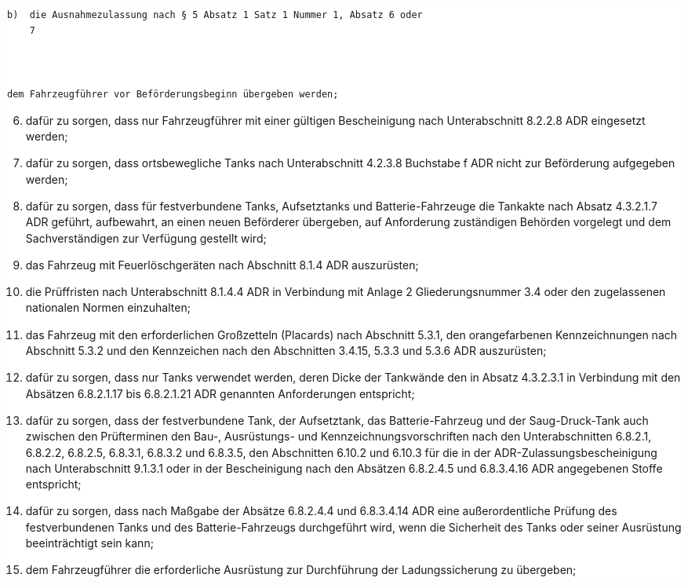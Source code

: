 
    b)  die Ausnahmezulassung nach § 5 Absatz 1 Satz 1 Nummer 1, Absatz 6 oder
        7



    dem Fahrzeugführer vor Beförderungsbeginn übergeben werden;


6.  dafür zu sorgen, dass nur Fahrzeugführer mit einer gültigen
    Bescheinigung nach Unterabschnitt 8.2.2.8 ADR eingesetzt werden;


7.  dafür zu sorgen, dass ortsbewegliche Tanks nach Unterabschnitt 4.2.3.8
    Buchstabe f ADR nicht zur Beförderung aufgegeben werden;


8.  dafür zu sorgen, dass für festverbundene Tanks, Aufsetztanks und
    Batterie-Fahrzeuge die Tankakte nach Absatz 4.3.2.1.7 ADR geführt,
    aufbewahrt, an einen neuen Beförderer übergeben, auf Anforderung
    zuständigen Behörden vorgelegt und dem Sachverständigen zur Verfügung
    gestellt wird;


9.  das Fahrzeug mit Feuerlöschgeräten nach Abschnitt 8.1.4 ADR
    auszurüsten;


10. die Prüffristen nach Unterabschnitt 8.1.4.4 ADR in Verbindung mit
    Anlage 2 Gliederungsnummer 3.4 oder den zugelassenen nationalen Normen
    einzuhalten;


11. das Fahrzeug mit den erforderlichen Großzetteln (Placards) nach
    Abschnitt 5.3.1, den orangefarbenen Kennzeichnungen nach Abschnitt
    5\.3.2 und den Kennzeichen nach den Abschnitten 3.4.15, 5.3.3 und 5.3.6
    ADR auszurüsten;


12. dafür zu sorgen, dass nur Tanks verwendet werden, deren Dicke der
    Tankwände den in Absatz 4.3.2.3.1 in Verbindung mit den Absätzen
    6\.8.2.1.17 bis 6.8.2.1.21 ADR genannten Anforderungen entspricht;


13. dafür zu sorgen, dass der festverbundene Tank, der Aufsetztank, das
    Batterie-Fahrzeug und der Saug-Druck-Tank auch zwischen den
    Prüfterminen den Bau-, Ausrüstungs- und Kennzeichnungsvorschriften
    nach den Unterabschnitten 6.8.2.1, 6.8.2.2, 6.8.2.5, 6.8.3.1, 6.8.3.2
    und 6.8.3.5, den Abschnitten 6.10.2 und 6.10.3 für die in
    der ADR-Zulassungsbescheinigung                    nach Unterabschnitt
    9\.1.3.1 oder in der Bescheinigung nach den Absätzen 6.8.2.4.5 und
    6\.8.3.4.16 ADR angegebenen Stoffe entspricht;


14. dafür zu sorgen, dass nach Maßgabe der Absätze 6.8.2.4.4 und
    6\.8.3.4.14 ADR eine außerordentliche Prüfung des festverbundenen Tanks
    und des Batterie-Fahrzeugs durchgeführt wird, wenn die Sicherheit des
    Tanks oder seiner Ausrüstung beeinträchtigt sein kann;


15. dem Fahrzeugführer die erforderliche Ausrüstung zur Durchführung der
    Ladungssicherung zu übergeben;
